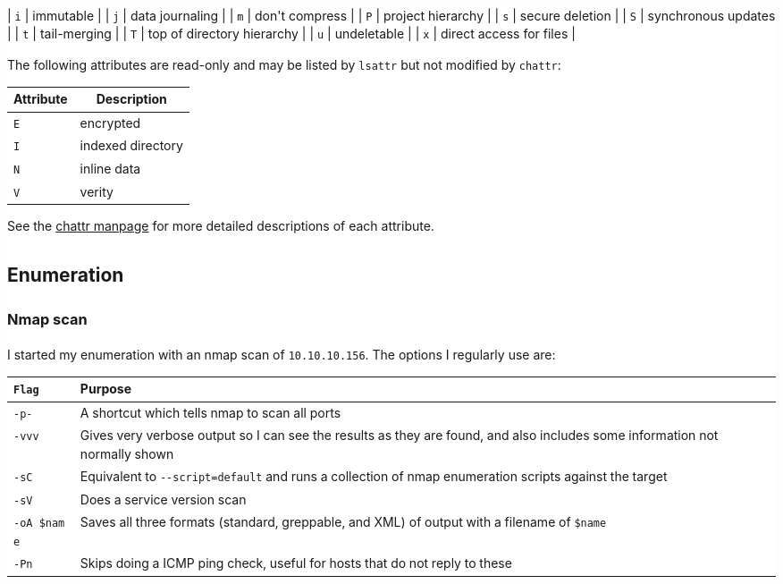 | `i`       | immutable                          |
| `j`       | data journaling                    |
| `m`       | don't compress                     |
| `P`       | project hierarchy                  |
| `s`       | secure deletion                    |
| `S`       | synchronous updates                |
| `t`       | tail-merging                       |
| `T`       | top of directory hierarchy         |
| `u`       | undeletable                        |
| `x`       | direct access for files            |

The following attributes are read-only and may be listed by `lsattr` but not modified by `chattr`:

| Attribute | Description       |
| --------- | ----------------- |
| `E`       | encrypted         |
| `I`       | indexed directory |
| `N`       | inline data       |
| `V`       | verity            |

See the [chattr manpage](https://www.man7.org/linux/man-pages/man1/chattr.1.html) for more detailed descriptions of each attribute.

## Enumeration

### Nmap scan

I started my enumeration with an nmap scan of `10.10.10.156`.  The options I regularly use are: 

| `Flag` | Purpose |
| :--- | :--- |
| `-p-` | A shortcut which tells nmap to scan all ports |
| `-vvv` | Gives very verbose output so I can see the results as they are found, and also includes some information not normally shown |
| `-sC` | Equivalent to `--script=default` and runs a collection of nmap enumeration scripts against the target |
| `-sV` | Does a service version scan |
| `-oA $name` | Saves all three formats \(standard, greppable, and XML\) of output with a filename of `$name` |
| `-Pn` | Skips doing a ICMP ping check, useful for hosts that do not reply to these |

